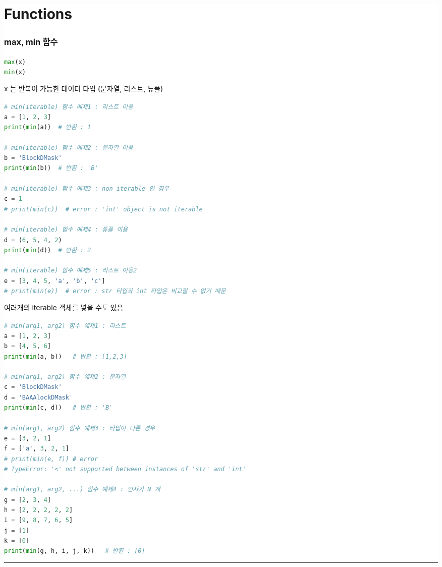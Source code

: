 
# Functions

### max, min 함수

```python
max(x)
min(x)
```

x 는 반복이 가능한 데이터 타입 (문자열, 리스트, 튜플)

```python
# min(iterable) 함수 예제1 : 리스트 이용
a = [1, 2, 3]
print(min(a))  # 반환 : 1

# min(iterable) 함수 예제2 : 문자열 이용
b = 'BlockDMask'
print(min(b))  # 반환 : 'B'

# min(iterable) 함수 예제3 : non iterable 인 경우
c = 1
# print(min(c))  # error : 'int' object is not iterable

# min(iterable) 함수 예제4 : 튜플 이용
d = (6, 5, 4, 2)
print(min(d))  # 반환 : 2

# min(iterable) 함수 예제5 : 리스트 이용2
e = [3, 4, 5, 'a', 'b', 'c']
# print(min(e))  # error : str 타입과 int 타입은 비교할 수 없기 때문
```

여러개의 iterable 객체를 넣을 수도 있음

```python
# min(arg1, arg2) 함수 예제1 : 리스트
a = [1, 2, 3]
b = [4, 5, 6]
print(min(a, b))   # 반환 : [1,2,3]

# min(arg1, arg2) 함수 예제2 : 문자열
c = 'BlockDMask'
d = 'BAAAlockDMask'
print(min(c, d))   # 반환 : 'B'

# min(arg1, arg2) 함수 예제3 : 타입이 다른 경우
e = [3, 2, 1]
f = ['a', 3, 2, 1]
# print(min(e, f)) # error
# TypeError: '<' not supported between instances of 'str' and 'int'

# min(arg1, arg2, ...) 함수 예제4 : 인자가 N 개
g = [2, 3, 4]
h = [2, 2, 2, 2, 2]
i = [9, 8, 7, 6, 5]
j = [1]
k = [0]
print(min(g, h, i, j, k))   # 반환 : [0]
```

---